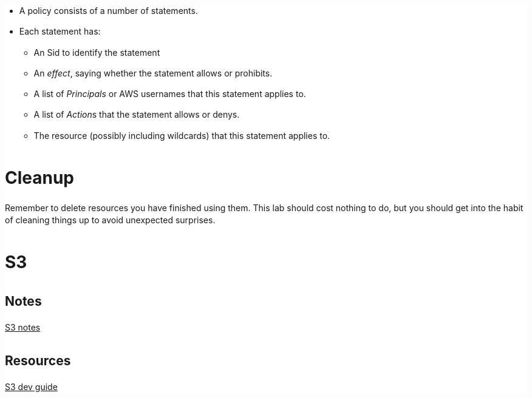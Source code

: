 -   A policy consists of a number of statements.

-   Each statement has:

    -   An Sid to identify the statement

    -   An *effect*, saying whether the statement allows or prohibits.

    -   A list of *Principals* or AWS usernames that this statement
        applies to.

    -   A list of *Action*s that the statement allows or denys.

    -   The resource (possibly including wildcards) that this statement
        applies to.

Cleanup
=======

Remember to delete resources you have finished using them. This lab
should cost nothing to do, but you should get into the habit of cleaning
things up to avoid unexpected surprises.
# S3

## Notes

[S3 notes](s3_notes.pdf)

## Resources

[S3 dev guide](https://docs.aws.amazon.com/s3/index.html)
